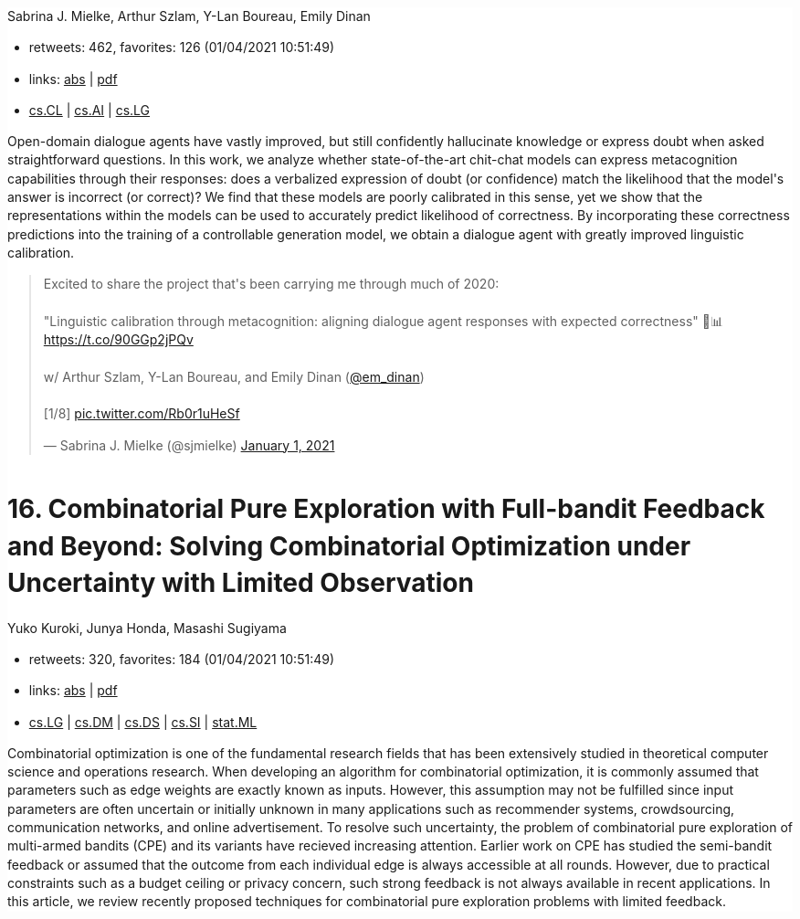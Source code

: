 Sabrina J. Mielke, Arthur Szlam, Y-Lan Boureau, Emily Dinan

- retweets: 462, favorites: 126 (01/04/2021 10:51:49)

- links: [abs](https://arxiv.org/abs/2012.14983) | [pdf](https://arxiv.org/pdf/2012.14983)
- [cs.CL](https://arxiv.org/list/cs.CL/recent) | [cs.AI](https://arxiv.org/list/cs.AI/recent) | [cs.LG](https://arxiv.org/list/cs.LG/recent)

Open-domain dialogue agents have vastly improved, but still confidently hallucinate knowledge or express doubt when asked straightforward questions. In this work, we analyze whether state-of-the-art chit-chat models can express metacognition capabilities through their responses: does a verbalized expression of doubt (or confidence) match the likelihood that the model's answer is incorrect (or correct)? We find that these models are poorly calibrated in this sense, yet we show that the representations within the models can be used to accurately predict likelihood of correctness. By incorporating these correctness predictions into the training of a controllable generation model, we obtain a dialogue agent with greatly improved linguistic calibration.

<blockquote class="twitter-tweet"><p lang="en" dir="ltr">Excited to share the project that&#39;s been carrying me through much of 2020:<br><br>&quot;Linguistic calibration through metacognition: aligning dialogue agent responses with expected correctness&quot; 🤖📊<a href="https://t.co/90GGp2jPQv">https://t.co/90GGp2jPQv</a><br><br>w/ Arthur Szlam, Y-Lan Boureau, and Emily Dinan (<a href="https://twitter.com/em_dinan?ref_src=twsrc%5Etfw">@em_dinan</a>)<br><br>[1/8] <a href="https://t.co/Rb0r1uHeSf">pic.twitter.com/Rb0r1uHeSf</a></p>&mdash; Sabrina J. Mielke (@sjmielke) <a href="https://twitter.com/sjmielke/status/1344816734684016645?ref_src=twsrc%5Etfw">January 1, 2021</a></blockquote>
<script async src="https://platform.twitter.com/widgets.js" charset="utf-8"></script>




# 16. Combinatorial Pure Exploration with Full-bandit Feedback and Beyond:  Solving Combinatorial Optimization under Uncertainty with Limited Observation

Yuko Kuroki, Junya Honda, Masashi Sugiyama

- retweets: 320, favorites: 184 (01/04/2021 10:51:49)

- links: [abs](https://arxiv.org/abs/2012.15584) | [pdf](https://arxiv.org/pdf/2012.15584)
- [cs.LG](https://arxiv.org/list/cs.LG/recent) | [cs.DM](https://arxiv.org/list/cs.DM/recent) | [cs.DS](https://arxiv.org/list/cs.DS/recent) | [cs.SI](https://arxiv.org/list/cs.SI/recent) | [stat.ML](https://arxiv.org/list/stat.ML/recent)

Combinatorial optimization is one of the fundamental research fields that has been extensively studied in theoretical computer science and operations research. When developing an algorithm for combinatorial optimization, it is commonly assumed that parameters such as edge weights are exactly known as inputs. However, this assumption may not be fulfilled since input parameters are often uncertain or initially unknown in many applications such as recommender systems, crowdsourcing, communication networks, and online advertisement. To resolve such uncertainty, the problem of combinatorial pure exploration of multi-armed bandits (CPE) and its variants have recieved increasing attention. Earlier work on CPE has studied the semi-bandit feedback or assumed that the outcome from each individual edge is always accessible at all rounds. However, due to practical constraints such as a budget ceiling or privacy concern, such strong feedback is not always available in recent applications. In this article, we review recently proposed techniques for combinatorial pure exploration problems with limited feedback.
